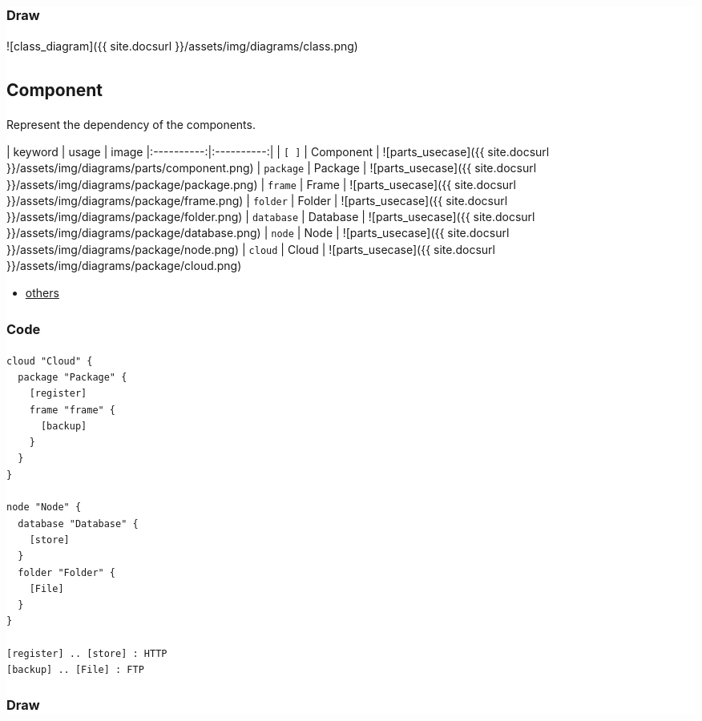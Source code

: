 ### Draw

![class_diagram]({{ site.docsurl }}/assets/img/diagrams/class.png)

## Component

Represent the dependency of the components.

| keyword    | usage      | image
|:----------:|:----------:|
| `[ ]`      | Component  | ![parts_usecase]({{ site.docsurl }}/assets/img/diagrams/parts/component.png)
| `package`  | Package    | ![parts_usecase]({{ site.docsurl }}/assets/img/diagrams/package/package.png)
| `frame`    | Frame      | ![parts_usecase]({{ site.docsurl }}/assets/img/diagrams/package/frame.png)
| `folder`   | Folder     | ![parts_usecase]({{ site.docsurl }}/assets/img/diagrams/package/folder.png)
| `database` | Database   | ![parts_usecase]({{ site.docsurl }}/assets/img/diagrams/package/database.png)
| `node`     | Node       | ![parts_usecase]({{ site.docsurl }}/assets/img/diagrams/package/node.png)
| `cloud`    | Cloud      | ![parts_usecase]({{ site.docsurl }}/assets/img/diagrams/package/cloud.png)

* [others](http://plantuml.sourceforge.net/component.html)

### Code

```
cloud "Cloud" {
  package "Package" {
    [register]
    frame "frame" {
      [backup]
    }
  }
}

node "Node" {
  database "Database" {
    [store]
  }
  folder "Folder" {
    [File]
  }
}

[register] .. [store] : HTTP
[backup] .. [File] : FTP
```

### Draw
